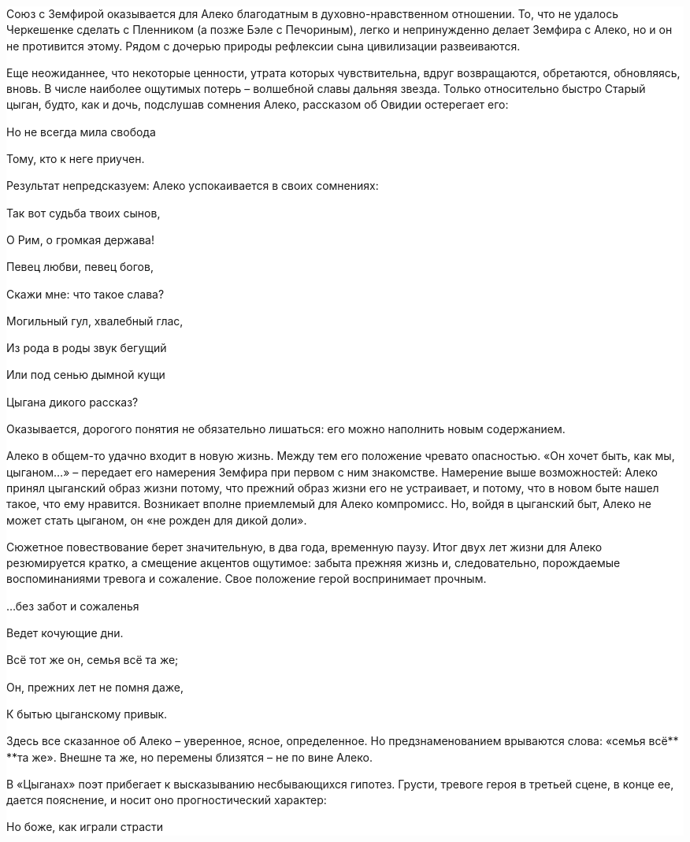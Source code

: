 Союз с Земфирой оказывается для Алеко благодатным в духовно-нравственном отношении. То, что не удалось Черкешенке сделать с Пленником (а позже Бэле с Печориным), легко и непринужденно делает Земфира с Алеко, но и он не противится этому. Рядом с дочерью природы рефлексии сына цивилизации развеиваются.

Еще неожиданнее, что некоторые ценности, утрата которых чувствительна, вдруг возвращаются, обретаются, обновляясь, вновь. В числе наиболее ощутимых потерь – волшебной славы дальняя звезда. Только относительно быстро Старый цыган, будто, как и дочь, подслушав сомнения Алеко, рассказом об Овидии остерегает его:

Но не всегда мила свобода

Тому, кто к неге приучен.

Результат непредсказуем: Алеко успокаивается в своих сомнениях:

Так вот судьба твоих сынов,

О Рим, о громкая держава!

Певец любви, певец богов,

Скажи мне: что такое слава?

Могильный гул, хвалебный глас,

Из рода в роды звук бегущий

Или под сенью дымной кущи

Цыгана дикого рассказ?

Оказывается, дорогого понятия не обязательно лишаться: его можно наполнить новым содержанием.

Алеко в общем-то удачно входит в новую жизнь. Между тем его положение чревато опасностью. «Он хочет быть, как мы, цыганом…» – передает его намерения Земфира при первом с ним знакомстве. Намерение выше возможностей: Алеко принял цыганский образ жизни потому, что прежний образ жизни его не устраивает, и потому, что в новом быте нашел такое, что ему нравится. Возникает вполне приемлемый для Алеко компромисс. Но, войдя в цыганский быт, Алеко не может стать цыганом, он «не рожден для дикой доли».

Сюжетное повествование берет значительную, в два года, временную паузу. Итог двух лет жизни для Алеко резюмируется кратко, а смещение акцентов ощутимое: забыта прежняя жизнь и, следовательно, порождаемые воспоминаниями тревога и сожаление. Свое положение герой воспринимает прочным.

…без забот и сожаленья

Ведет кочующие дни.

Всё тот же он, семья всё та же;

Он, прежних лет не помня даже,

К бытью цыганскому привык.

Здесь все сказанное об Алеко – уверенное, ясное, определенное. Но предзнаменованием врываются слова: «семья всё** **та же». Внешне та же, но перемены близятся – не по вине Алеко.

В «Цыганах» поэт прибегает к высказыванию несбывающихся гипотез. Грусти, тревоге героя в третьей сцене, в конце ее, дается пояснение, и носит оно прогностический характер:

Но боже, как играли страсти
